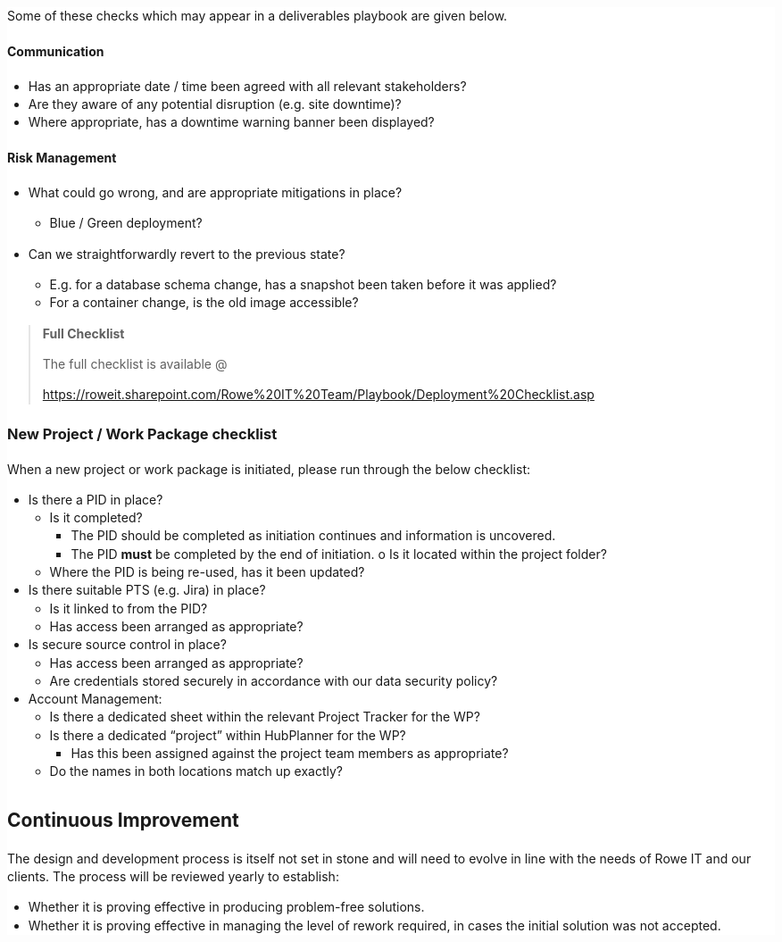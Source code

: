 Some of these checks which may appear in a deliverables playbook are given below. 

#### Communication 

- Has an appropriate date / time been agreed with all relevant stakeholders? 
- Are they aware of any potential disruption (e.g. site downtime)? 
- Where appropriate, has a downtime warning banner been displayed? 

#### Risk Management 

- What could go wrong, and are appropriate mitigations in place? 
  - Blue / Green deployment? 

- Can we straightforwardly revert to the previous state? 
  - E.g. for a database schema change, has a snapshot been taken before it was applied? 
  - For a container change, is the old image accessible? 

> **Full Checklist** 
>
> The full checklist is available @ 
>
> [https://roweit.sharepoint.com/Rowe%20IT%20Team/Playbook/Deployment%20Checklist.asp ](https://roweit.sharepoint.com/Rowe%20IT%20Team/Playbook/Deployment%20Checklist.aspx)

### New Project / Work Package checklist 

When a new project or work package is initiated, please run through the below checklist: 

- Is there a PID in place? 
    - Is it completed? 
        - The PID should be completed as initiation continues and information is uncovered. 
        -  The PID **must** be completed by the end of initiation. o Is it located within the project folder? 
    - Where the PID is being re-used, has it been updated? 
- Is there suitable PTS (e.g. Jira) in place? 
    - Is it linked to from the PID? 
    - Has access been arranged as appropriate?
- Is secure source control in place? 
    - Has access been arranged as appropriate? 
    - Are credentials stored securely in accordance with our data security policy? 
- Account Management:
    - Is there a dedicated sheet within the relevant Project Tracker for the WP? 
    - Is there a dedicated “project” within HubPlanner for the WP? 
        - Has this been assigned against the project team members as appropriate? 
    - Do the names in both locations match up exactly?

## Continuous Improvement 

The design and development process is itself not set in stone and will need to evolve in line with the needs of Rowe IT and our clients. The process will be reviewed yearly to establish: 

- Whether it is proving effective in producing problem-free solutions. 
- Whether it is proving effective in managing the level of rework required, in cases the initial solution was not accepted. 
